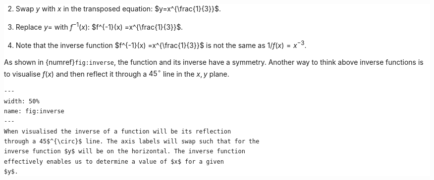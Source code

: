 2.  Swap $y$ with $x$ in the transposed equation: $y=x^{\frac{1}{3}}$.

3.  Replace $y=$ with $f^{-1}(x)$: $f^{-1}(x) =x^{\frac{1}{3}}$.

4.  Note that the inverse function $f^{-1}(x) =x^{\frac{1}{3}}$ is not
    the same as $1/f(x)=x^{-3}$.

As shown in {numref}`fig:inverse`, the function and its inverse have a symmetry.
Another way to think above inverse functions is to visualise $f(x)$ and
then reflect it through a $45^{\circ}$ line in the $x,\,y$ plane.



```{figure} ImagesB/Inverse1.png
---
width: 50%
name: fig:inverse
---
When visualised the inverse of a function will be its reflection
through a 45$^{\circ}$ line. The axis labels will swap such that for the
inverse function $y$ will be on the horizontal. The inverse function
effectively enables us to determine a value of $x$ for a given
$y$.
```











